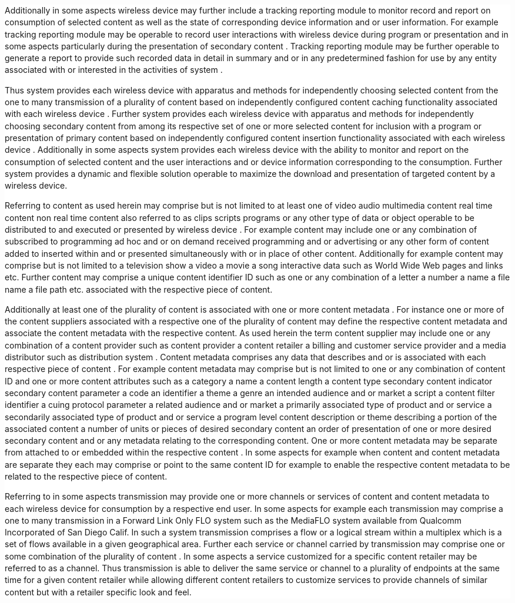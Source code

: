 Additionally in some aspects wireless device may further include a tracking reporting module to monitor record and report on consumption of selected content as well as the state of corresponding device information and or user information. For example tracking reporting module may be operable to record user interactions with wireless device during program or presentation and in some aspects particularly during the presentation of secondary content . Tracking reporting module may be further operable to generate a report to provide such recorded data in detail in summary and or in any predetermined fashion for use by any entity associated with or interested in the activities of system .

Thus system provides each wireless device with apparatus and methods for independently choosing selected content from the one to many transmission of a plurality of content based on independently configured content caching functionality associated with each wireless device . Further system provides each wireless device with apparatus and methods for independently choosing secondary content from among its respective set of one or more selected content for inclusion with a program or presentation of primary content based on independently configured content insertion functionality associated with each wireless device . Additionally in some aspects system provides each wireless device with the ability to monitor and report on the consumption of selected content and the user interactions and or device information corresponding to the consumption. Further system provides a dynamic and flexible solution operable to maximize the download and presentation of targeted content by a wireless device.

Referring to content as used herein may comprise but is not limited to at least one of video audio multimedia content real time content non real time content also referred to as clips scripts programs or any other type of data or object operable to be distributed to and executed or presented by wireless device . For example content may include one or any combination of subscribed to programming ad hoc and or on demand received programming and or advertising or any other form of content added to inserted within and or presented simultaneously with or in place of other content. Additionally for example content may comprise but is not limited to a television show a video a movie a song interactive data such as World Wide Web pages and links etc. Further content may comprise a unique content identifier ID such as one or any combination of a letter a number a name a file name a file path etc. associated with the respective piece of content.

Additionally at least one of the plurality of content is associated with one or more content metadata . For instance one or more of the content suppliers associated with a respective one of the plurality of content may define the respective content metadata and associate the content metadata with the respective content. As used herein the term content supplier may include one or any combination of a content provider such as content provider a content retailer a billing and customer service provider and a media distributor such as distribution system . Content metadata comprises any data that describes and or is associated with each respective piece of content . For example content metadata may comprise but is not limited to one or any combination of content ID and one or more content attributes such as a category a name a content length a content type secondary content indicator secondary content parameter a code an identifier a theme a genre an intended audience and or market a script a content filter identifier a cuing protocol parameter a related audience and or market a primarily associated type of product and or service a secondarily associated type of product and or service a program level content description or theme describing a portion of the associated content a number of units or pieces of desired secondary content an order of presentation of one or more desired secondary content and or any metadata relating to the corresponding content. One or more content metadata may be separate from attached to or embedded within the respective content . In some aspects for example when content and content metadata are separate they each may comprise or point to the same content ID for example to enable the respective content metadata to be related to the respective piece of content.

Referring to in some aspects transmission may provide one or more channels or services of content and content metadata to each wireless device for consumption by a respective end user. In some aspects for example each transmission may comprise a one to many transmission in a Forward Link Only FLO system such as the MediaFLO system available from Qualcomm Incorporated of San Diego Calif. In such a system transmission comprises a flow or a logical stream within a multiplex which is a set of flows available in a given geographical area. Further each service or channel carried by transmission may comprise one or some combination of the plurality of content . In some aspects a service customized for a specific content retailer may be referred to as a channel. Thus transmission is able to deliver the same service or channel to a plurality of endpoints at the same time for a given content retailer while allowing different content retailers to customize services to provide channels of similar content but with a retailer specific look and feel.
